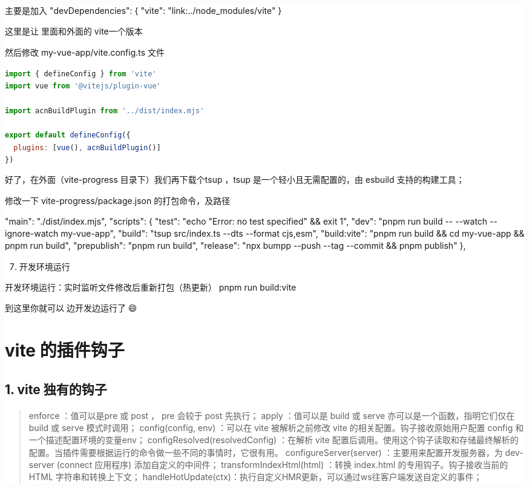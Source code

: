 主要是加入
 "devDependencies": {
    "vite": "link:../node_modules/vite"
  }

这里是让 里面和外面的 vite一个版本

然后修改 my-vue-app/vite.config.ts 文件

```js
import { defineConfig } from 'vite'
import vue from '@vitejs/plugin-vue'

import acnBuildPlugin from '../dist/index.mjs'

export default defineConfig({
  plugins: [vue(), acnBuildPlugin()]
})

```



好了，在外面（vite-progress 目录下）我们再下载个tsup ，tsup 是一个轻小且无需配置的，由 esbuild 支持的构建工具；



修改一下 vite-progress/package.json 的打包命令，及路径

  "main": "./dist/index.mjs",
  "scripts": {
    "test": "echo \"Error: no test specified\" && exit 1",
    "dev": "pnpm run build -- --watch --ignore-watch my-vue-app",
    "build": "tsup src/index.ts --dts --format cjs,esm",
    "build:vite": "pnpm run build && cd my-vue-app && pnpm run build",
    "prepublish": "pnpm run build",
    "release": "npx bumpp --push --tag --commit && pnpm publish"
  },

  7. 开发环境运行


开发环境运行：实时监听文件修改后重新打包（热更新）
pnpm run build:vite

到这里你就可以 边开发边运行了 😄


# vite 的插件钩子
## 1. vite 独有的钩子

> enforce ：值可以是pre 或 post ， pre 会较于 post 先执行；
> apply ：值可以是 build 或 serve  亦可以是一个函数，指明它们仅在 build 或 serve 模式时调用；
> config(config, env) ：可以在 vite 被解析之前修改 vite 的相关配置。钩子接收原始用户配置 config 和一个描述配置环境的变量env；
> configResolved(resolvedConfig) ：在解析 vite 配置后调用。使用这个钩子读取和存储最终解析的配置。当插件需要根据运行的命令做一些不同的事情时，它很有用。
> configureServer(server) ：主要用来配置开发服务器，为 dev-server (connect 应用程序) 添加自定义的中间件；
> transformIndexHtml(html) ：转换 index.html 的专用钩子。钩子接收当前的 HTML 字符串和转换上下文；
> handleHotUpdate(ctx)：执行自定义HMR更新，可以通过ws往客户端发送自定义的事件；
